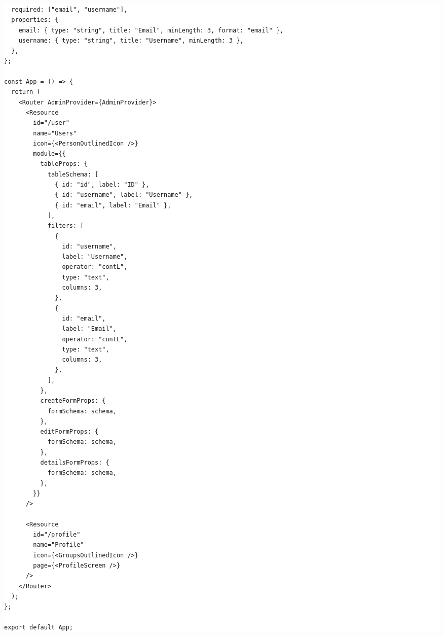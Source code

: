```tsx
  required: ["email", "username"],
  properties: {
    email: { type: "string", title: "Email", minLength: 3, format: "email" },
    username: { type: "string", title: "Username", minLength: 3 },
  },
};

const App = () => {
  return (
    <Router AdminProvider={AdminProvider}>
      <Resource
        id="/user"
        name="Users"
        icon={<PersonOutlinedIcon />}
        module={{
          tableProps: {
            tableSchema: [
              { id: "id", label: "ID" },
              { id: "username", label: "Username" },
              { id: "email", label: "Email" },
            ],
            filters: [
              {
                id: "username",
                label: "Username",
                operator: "contL",
                type: "text",
                columns: 3,
              },
              {
                id: "email",
                label: "Email",
                operator: "contL",
                type: "text",
                columns: 3,
              },
            ],
          },
          createFormProps: {
            formSchema: schema,
          },
          editFormProps: {
            formSchema: schema,
          },
          detailsFormProps: {
            formSchema: schema,
          },
        }}
      />

      <Resource
        id="/profile"
        name="Profile"
        icon={<GroupsOutlinedIcon />}
        page={<ProfileScreen />}
      />
    </Router>
  );
};

export default App;
```
